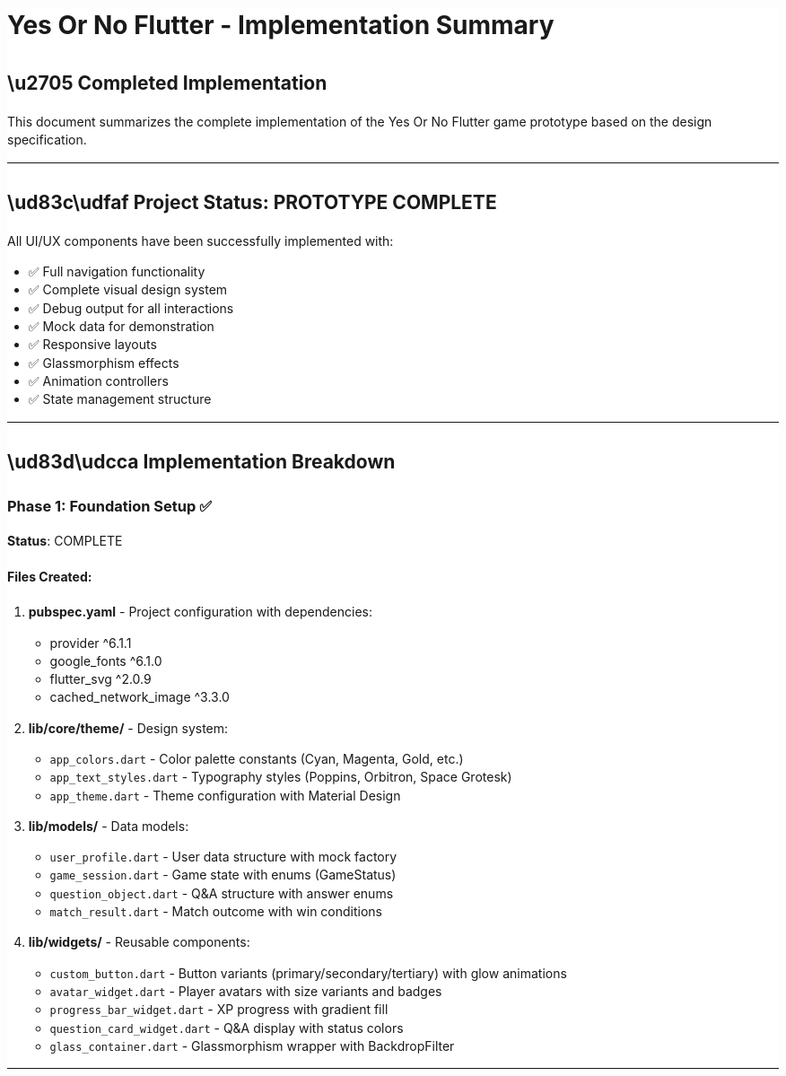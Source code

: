 # Yes Or No Flutter - Implementation Summary

## \u2705 Completed Implementation

This document summarizes the complete implementation of the Yes Or No Flutter game prototype based on the design specification.

---

## \ud83c\udfaf Project Status: **PROTOTYPE COMPLETE**

All UI/UX components have been successfully implemented with:
- ✅ Full navigation functionality
- ✅ Complete visual design system
- ✅ Debug output for all interactions
- ✅ Mock data for demonstration
- ✅ Responsive layouts
- ✅ Glassmorphism effects
- ✅ Animation controllers
- ✅ State management structure

---

## \ud83d\udcca Implementation Breakdown

### Phase 1: Foundation Setup ✅
**Status**: COMPLETE

#### Files Created:
1. **pubspec.yaml** - Project configuration with dependencies:
   - provider ^6.1.1
   - google_fonts ^6.1.0
   - flutter_svg ^2.0.9
   - cached_network_image ^3.3.0

2. **lib/core/theme/** - Design system:
   - `app_colors.dart` - Color palette constants (Cyan, Magenta, Gold, etc.)
   - `app_text_styles.dart` - Typography styles (Poppins, Orbitron, Space Grotesk)
   - `app_theme.dart` - Theme configuration with Material Design

3. **lib/models/** - Data models:
   - `user_profile.dart` - User data structure with mock factory
   - `game_session.dart` - Game state with enums (GameStatus)
   - `question_object.dart` - Q&A structure with answer enums
   - `match_result.dart` - Match outcome with win conditions

4. **lib/widgets/** - Reusable components:
   - `custom_button.dart` - Button variants (primary/secondary/tertiary) with glow animations
   - `avatar_widget.dart` - Player avatars with size variants and badges
   - `progress_bar_widget.dart` - XP progress with gradient fill
   - `question_card_widget.dart` - Q&A display with status colors
   - `glass_container.dart` - Glassmorphism wrapper with BackdropFilter

---